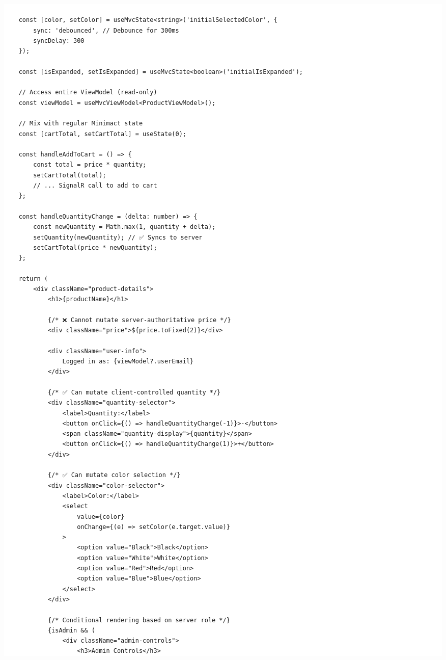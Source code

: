 ```tsx

    const [color, setColor] = useMvcState<string>('initialSelectedColor', {
        sync: 'debounced', // Debounce for 300ms
        syncDelay: 300
    });

    const [isExpanded, setIsExpanded] = useMvcState<boolean>('initialIsExpanded');

    // Access entire ViewModel (read-only)
    const viewModel = useMvcViewModel<ProductViewModel>();

    // Mix with regular Minimact state
    const [cartTotal, setCartTotal] = useState(0);

    const handleAddToCart = () => {
        const total = price * quantity;
        setCartTotal(total);
        // ... SignalR call to add to cart
    };

    const handleQuantityChange = (delta: number) => {
        const newQuantity = Math.max(1, quantity + delta);
        setQuantity(newQuantity); // ✅ Syncs to server
        setCartTotal(price * newQuantity);
    };

    return (
        <div className="product-details">
            <h1>{productName}</h1>

            {/* ❌ Cannot mutate server-authoritative price */}
            <div className="price">${price.toFixed(2)}</div>

            <div className="user-info">
                Logged in as: {viewModel?.userEmail}
            </div>

            {/* ✅ Can mutate client-controlled quantity */}
            <div className="quantity-selector">
                <label>Quantity:</label>
                <button onClick={() => handleQuantityChange(-1)}>-</button>
                <span className="quantity-display">{quantity}</span>
                <button onClick={() => handleQuantityChange(1)}>+</button>
            </div>

            {/* ✅ Can mutate color selection */}
            <div className="color-selector">
                <label>Color:</label>
                <select
                    value={color}
                    onChange={(e) => setColor(e.target.value)}
                >
                    <option value="Black">Black</option>
                    <option value="White">White</option>
                    <option value="Red">Red</option>
                    <option value="Blue">Blue</option>
                </select>
            </div>

            {/* Conditional rendering based on server role */}
            {isAdmin && (
                <div className="admin-controls">
                    <h3>Admin Controls</h3>
```